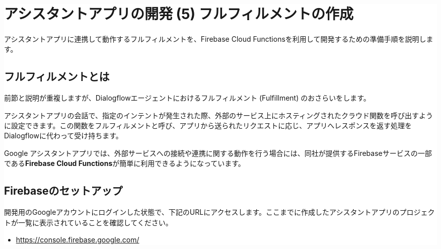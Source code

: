 # アシスタントアプリの開発 (5) フルフィルメントの作成

アシスタントアプリに連携して動作するフルフィルメントを、Firebase Cloud Functionsを利用して開発するための準備手順を説明します。

## フルフィルメントとは

前節と説明が重複しますが、Dialogflowエージェントにおけるフルフィルメント (Fulfillment) のおさらいをします。

アシスタントアプリの会話で、指定のインテントが発生された際、外部のサービス上にホスティングされたクラウド関数を呼び出すように設定できます。この関数をフルフィルメントと呼び、アプリから送られたリクエストに応じ、アプリへレスポンスを返す処理をDialogflowに代わって受け持ちます。

Google アシスタントアプリでは、外部サービスへの接続や連携に関する動作を行う場合には、同社が提供するFirebaseサービスの一部である**Firebase Cloud Functions**が簡単に利用できるようになっています。

## Firebaseのセットアップ

開発用のGoogleアカウントにログインした状態で、下記のURLにアクセスします。ここまでに作成したアシスタントアプリのプロジェクトが一覧に表示されていることを確認してください。

  - https://console.firebase.google.com/
